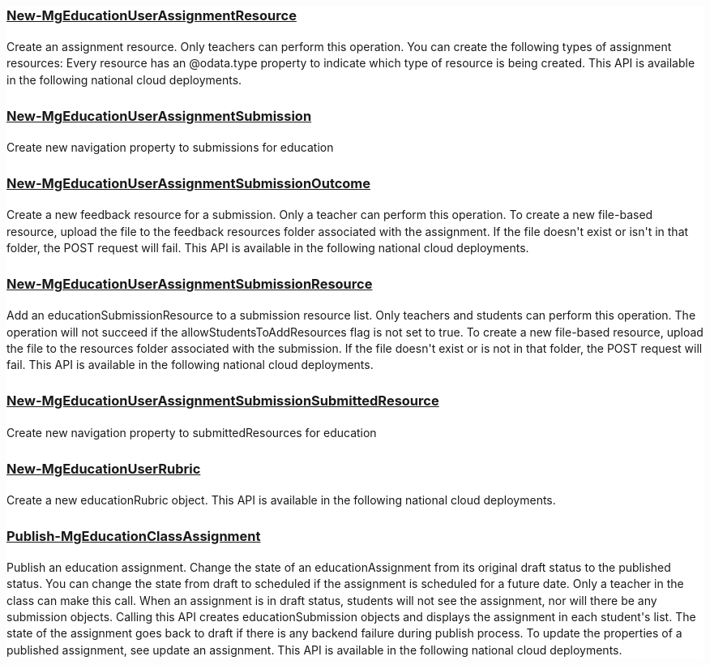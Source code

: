 ### [New-MgEducationUserAssignmentResource](New-MgEducationUserAssignmentResource.md)
Create an assignment resource.
Only teachers can perform this operation.
You can create the following types of assignment resources: Every resource has an @odata.type property to indicate which type of resource is being created.
This API is available in the following national cloud deployments.

### [New-MgEducationUserAssignmentSubmission](New-MgEducationUserAssignmentSubmission.md)
Create new navigation property to submissions for education

### [New-MgEducationUserAssignmentSubmissionOutcome](New-MgEducationUserAssignmentSubmissionOutcome.md)
Create a new feedback resource for a submission.
Only a teacher can perform this operation.
To create a new file-based resource, upload the file to the feedback resources folder associated with the assignment.
If the file doesn't exist or isn't in that folder, the POST request will fail.
This API is available in the following national cloud deployments.

### [New-MgEducationUserAssignmentSubmissionResource](New-MgEducationUserAssignmentSubmissionResource.md)
Add an educationSubmissionResource to a submission resource list.
Only teachers and students can perform this operation.
The operation will not succeed if the allowStudentsToAddResources flag is not set to true.
To create a new file-based resource, upload the file to the resources folder associated with the submission.
If the file doesn't exist or is not in that folder, the POST request will fail.
This API is available in the following national cloud deployments.

### [New-MgEducationUserAssignmentSubmissionSubmittedResource](New-MgEducationUserAssignmentSubmissionSubmittedResource.md)
Create new navigation property to submittedResources for education

### [New-MgEducationUserRubric](New-MgEducationUserRubric.md)
Create a new educationRubric object.
This API is available in the following national cloud deployments.

### [Publish-MgEducationClassAssignment](Publish-MgEducationClassAssignment.md)
Publish an education assignment.
Change the state of an educationAssignment from its original draft status to the published status.
You can change the state from draft to scheduled if the assignment is scheduled for a future date.
Only a teacher in the class can make this call.
When an assignment is in draft status, students will not see the assignment, nor will there be any submission objects.
Calling this API creates educationSubmission objects and displays the assignment in each student's list.
The state of the assignment goes back to draft if there is any backend failure during publish process.
To update the properties of a published assignment, see update an assignment.
This API is available in the following national cloud deployments.
